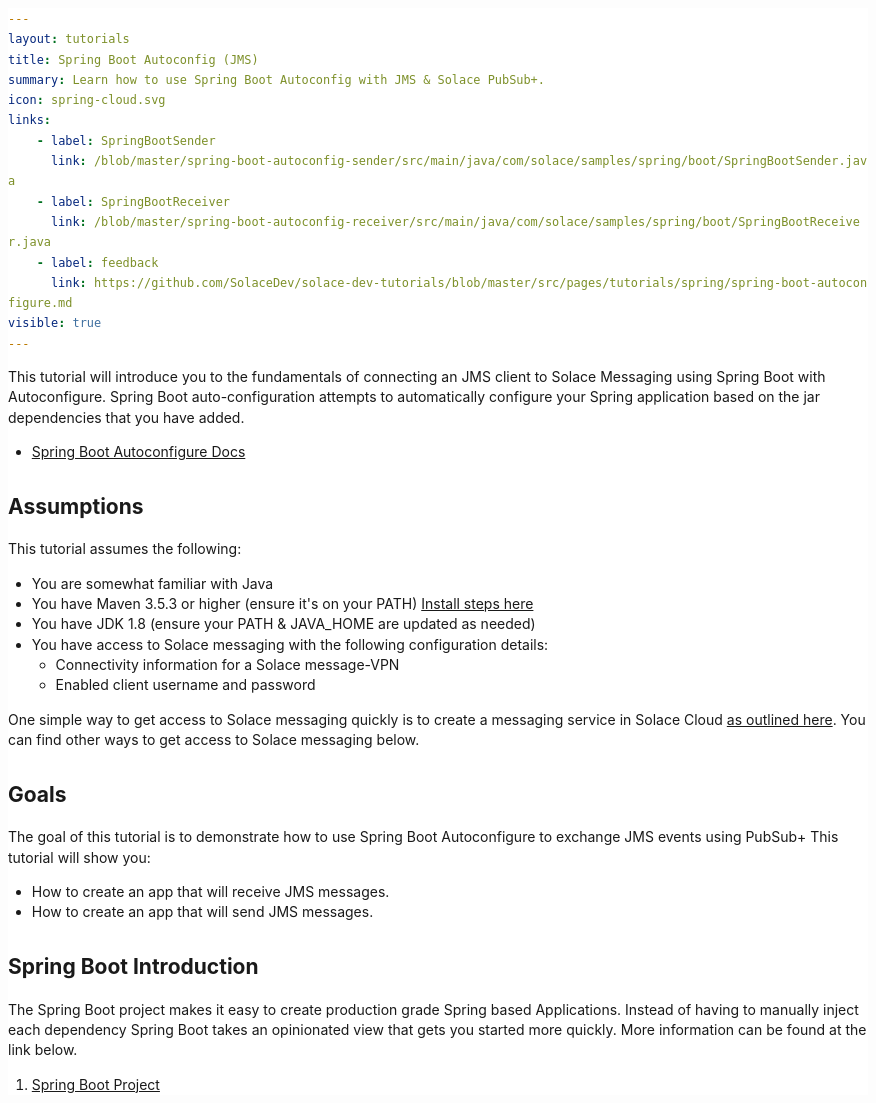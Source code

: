 ```yaml
---
layout: tutorials
title: Spring Boot Autoconfig (JMS)
summary: Learn how to use Spring Boot Autoconfig with JMS & Solace PubSub+.
icon: spring-cloud.svg
links:
    - label: SpringBootSender
      link: /blob/master/spring-boot-autoconfig-sender/src/main/java/com/solace/samples/spring/boot/SpringBootSender.java
    - label: SpringBootReceiver
      link: /blob/master/spring-boot-autoconfig-receiver/src/main/java/com/solace/samples/spring/boot/SpringBootReceiver.java
    - label: feedback
      link: https://github.com/SolaceDev/solace-dev-tutorials/blob/master/src/pages/tutorials/spring/spring-boot-autoconfigure.md
visible: true
---
```


This tutorial will introduce you to the fundamentals of connecting an JMS client to Solace Messaging using Spring Boot with Autoconfigure. Spring Boot auto-configuration attempts to automatically configure your Spring application based on the jar dependencies that you have added.
- [Spring Boot Autoconfigure Docs](https://docs.spring.io/spring-boot/docs/current/reference/html/using-boot-auto-configuration.html)

## Assumptions

This tutorial assumes the following:

*   You are somewhat familiar with Java
*   You have Maven 3.5.3 or higher (ensure it's on your PATH) [Install steps here](https://maven.apache.org/install.html)
*   You have JDK 1.8 (ensure your PATH & JAVA_HOME are updated as needed)
*   You have access to Solace messaging with the following configuration details:
    *   Connectivity information for a Solace message-VPN
    *   Enabled client username and password

One simple way to get access to Solace messaging quickly is to create a messaging service in Solace Cloud [as outlined here](https://solace.com/products/platform/cloud/). You can find other ways to get access to Solace messaging below.

## Goals

The goal of this tutorial is to demonstrate how to use Spring Boot Autoconfigure to exchange JMS events using PubSub+
This tutorial will show you:

* How to create an app that will receive JMS messages.
* How to create an app that will send JMS messages.

## Spring Boot Introduction
The Spring Boot project makes it easy to create production grade Spring based Applications. Instead of having to manually inject each dependency Spring Boot takes an opinionated view that gets you started more quickly. More information can be found at the link below.
1. [Spring Boot Project](https://spring.io/projects/spring-boot)
